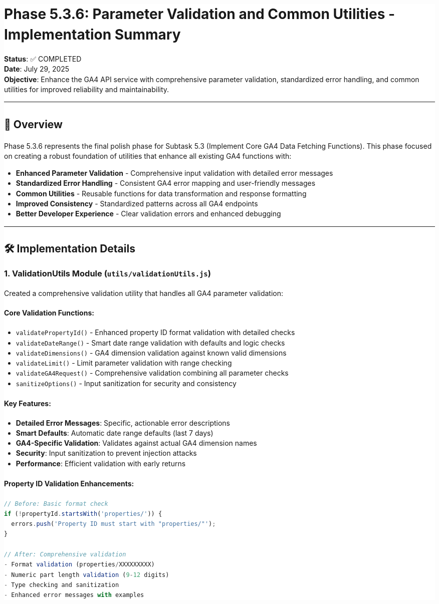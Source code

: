 # Phase 5.3.6: Parameter Validation and Common Utilities - Implementation Summary

**Status**: ✅ COMPLETED  
**Date**: July 29, 2025  
**Objective**: Enhance the GA4 API service with comprehensive parameter validation, standardized error handling, and common utilities for improved reliability and maintainability.

---

## 🎯 Overview

Phase 5.3.6 represents the final polish phase for Subtask 5.3 (Implement Core GA4 Data Fetching Functions). This phase focused on creating a robust foundation of utilities that enhance all existing GA4 functions with:

- **Enhanced Parameter Validation** - Comprehensive input validation with detailed error messages
- **Standardized Error Handling** - Consistent GA4 error mapping and user-friendly messages  
- **Common Utilities** - Reusable functions for data transformation and response formatting
- **Improved Consistency** - Standardized patterns across all GA4 endpoints
- **Better Developer Experience** - Clear validation errors and enhanced debugging

---

## 🛠️ Implementation Details

### 1. ValidationUtils Module (`utils/validationUtils.js`)

Created a comprehensive validation utility that handles all GA4 parameter validation:

#### **Core Validation Functions:**
- `validatePropertyId()` - Enhanced property ID format validation with detailed checks
- `validateDateRange()` - Smart date range validation with defaults and logic checks  
- `validateDimensions()` - GA4 dimension validation against known valid dimensions
- `validateLimit()` - Limit parameter validation with range checking
- `validateGA4Request()` - Comprehensive validation combining all parameter checks
- `sanitizeOptions()` - Input sanitization for security and consistency

#### **Key Features:**
- **Detailed Error Messages**: Specific, actionable error descriptions
- **Smart Defaults**: Automatic date range defaults (last 7 days)
- **GA4-Specific Validation**: Validates against actual GA4 dimension names
- **Security**: Input sanitization to prevent injection attacks
- **Performance**: Efficient validation with early returns

#### **Property ID Validation Enhancements:**
```javascript
// Before: Basic format check
if (!propertyId.startsWith('properties/')) {
  errors.push('Property ID must start with "properties/"');
}

// After: Comprehensive validation
- Format validation (properties/XXXXXXXXX)
- Numeric part length validation (9-12 digits)
- Type checking and sanitization
- Enhanced error messages with examples
```

